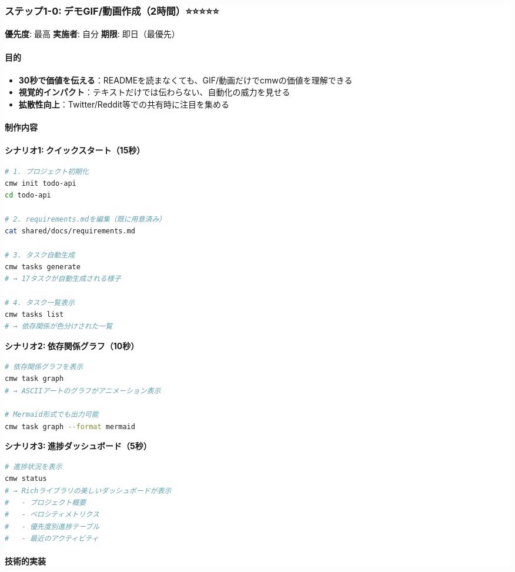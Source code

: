 ### ステップ1-0: デモGIF/動画作成（2時間）⭐⭐⭐⭐⭐

**優先度**: 最高
**実施者**: 自分
**期限**: 即日（最優先）

#### 目的
- **30秒で価値を伝える**：READMEを読まなくても、GIF/動画だけでcmwの価値を理解できる
- **視覚的インパクト**：テキストだけでは伝わらない、自動化の威力を見せる
- **拡散性向上**：Twitter/Reddit等での共有時に注目を集める

#### 制作内容

**シナリオ1: クイックスタート（15秒）**
```bash
# 1. プロジェクト初期化
cmw init todo-api
cd todo-api

# 2. requirements.mdを編集（既に用意済み）
cat shared/docs/requirements.md

# 3. タスク自動生成
cmw tasks generate
# → 17タスクが自動生成される様子

# 4. タスク一覧表示
cmw tasks list
# → 依存関係が色分けされた一覧
```

**シナリオ2: 依存関係グラフ（10秒）**
```bash
# 依存関係グラフを表示
cmw task graph
# → ASCIIアートのグラフがアニメーション表示

# Mermaid形式でも出力可能
cmw task graph --format mermaid
```

**シナリオ3: 進捗ダッシュボード（5秒）**
```bash
# 進捗状況を表示
cmw status
# → Richライブラリの美しいダッシュボードが表示
#   - プロジェクト概要
#   - ベロシティメトリクス
#   - 優先度別進捗テーブル
#   - 最近のアクティビティ
```

#### 技術的実装
